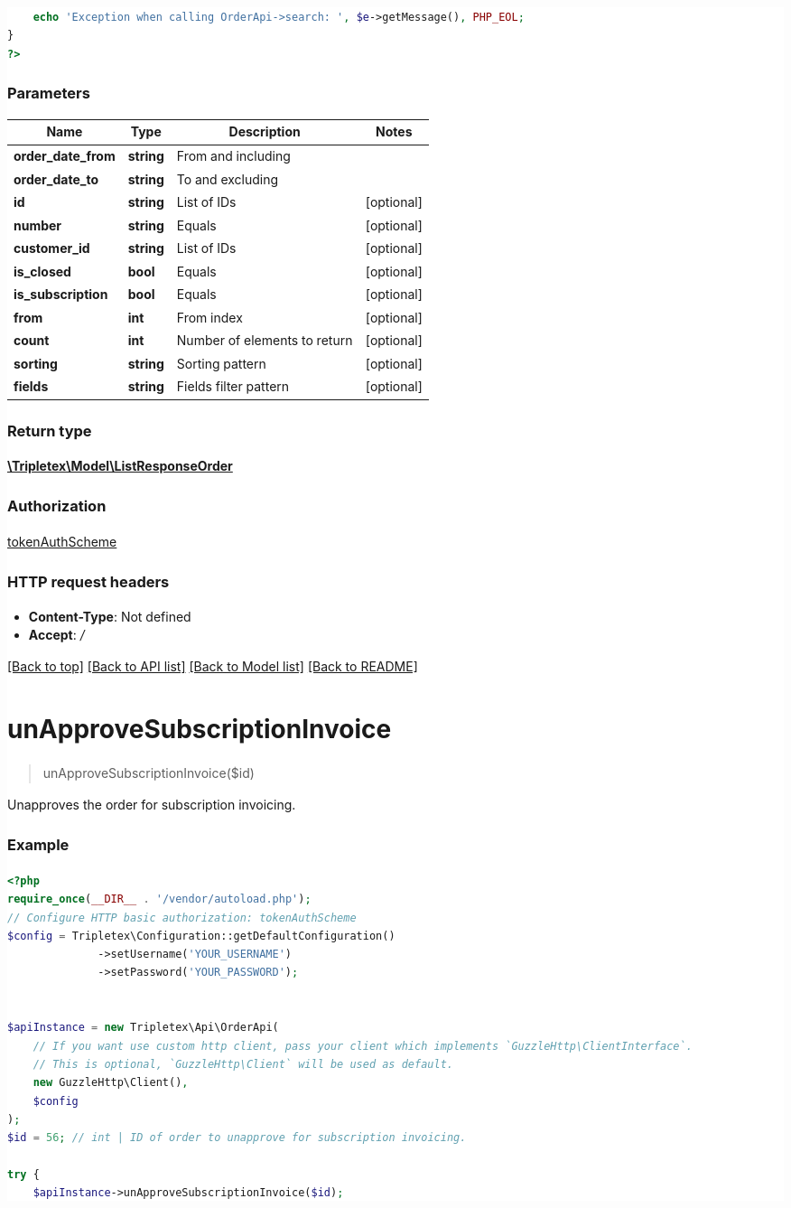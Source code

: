 ```php
    echo 'Exception when calling OrderApi->search: ', $e->getMessage(), PHP_EOL;
}
?>
```

### Parameters

Name | Type | Description  | Notes
------------- | ------------- | ------------- | -------------
 **order_date_from** | **string**| From and including |
 **order_date_to** | **string**| To and excluding |
 **id** | **string**| List of IDs | [optional]
 **number** | **string**| Equals | [optional]
 **customer_id** | **string**| List of IDs | [optional]
 **is_closed** | **bool**| Equals | [optional]
 **is_subscription** | **bool**| Equals | [optional]
 **from** | **int**| From index | [optional]
 **count** | **int**| Number of elements to return | [optional]
 **sorting** | **string**| Sorting pattern | [optional]
 **fields** | **string**| Fields filter pattern | [optional]

### Return type

[**\Tripletex\Model\ListResponseOrder**](../Model/ListResponseOrder.md)

### Authorization

[tokenAuthScheme](../../README.md#tokenAuthScheme)

### HTTP request headers

 - **Content-Type**: Not defined
 - **Accept**: */*

[[Back to top]](#) [[Back to API list]](../../README.md#documentation-for-api-endpoints) [[Back to Model list]](../../README.md#documentation-for-models) [[Back to README]](../../README.md)

# **unApproveSubscriptionInvoice**
> unApproveSubscriptionInvoice($id)

Unapproves the order for subscription invoicing.

### Example
```php
<?php
require_once(__DIR__ . '/vendor/autoload.php');
// Configure HTTP basic authorization: tokenAuthScheme
$config = Tripletex\Configuration::getDefaultConfiguration()
              ->setUsername('YOUR_USERNAME')
              ->setPassword('YOUR_PASSWORD');


$apiInstance = new Tripletex\Api\OrderApi(
    // If you want use custom http client, pass your client which implements `GuzzleHttp\ClientInterface`.
    // This is optional, `GuzzleHttp\Client` will be used as default.
    new GuzzleHttp\Client(),
    $config
);
$id = 56; // int | ID of order to unapprove for subscription invoicing.

try {
    $apiInstance->unApproveSubscriptionInvoice($id);
```